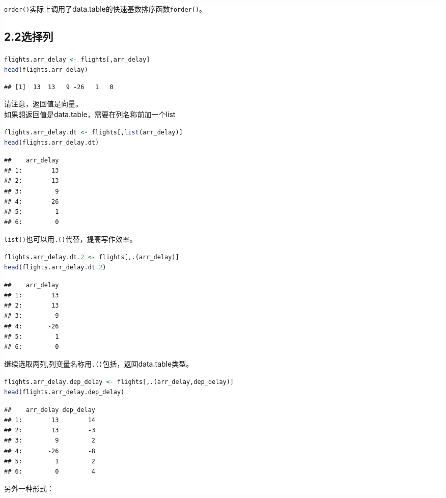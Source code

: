 `order()`实际上调用了data.table的快速基数排序函数`forder()`。

## 2.2选择列

```r
flights.arr_delay <- flights[,arr_delay]
head(flights.arr_delay)
```

```
## [1]  13  13   9 -26   1   0
```
请注意，返回值是向量。  
如果想返回值是data.table，需要在列名称前加一个list

```r
flights.arr_delay.dt <- flights[,list(arr_delay)]
head(flights.arr_delay.dt)
```

```
##    arr_delay
## 1:        13
## 2:        13
## 3:         9
## 4:       -26
## 5:         1
## 6:         0
```
`list()`也可以用`.()`代替，提高写作效率。

```r
flights.arr_delay.dt.2 <- flights[,.(arr_delay)]
head(flights.arr_delay.dt.2)
```

```
##    arr_delay
## 1:        13
## 2:        13
## 3:         9
## 4:       -26
## 5:         1
## 6:         0
```
继续选取两列,列变量名称用`.()`包括，返回data.table类型。

```r
flights.arr_delay.dep_delay <- flights[,.(arr_delay,dep_delay)]
head(flights.arr_delay.dep_delay)
```

```
##    arr_delay dep_delay
## 1:        13        14
## 2:        13        -3
## 3:         9         2
## 4:       -26        -8
## 5:         1         2
## 6:         0         4
```
另外一种形式：
